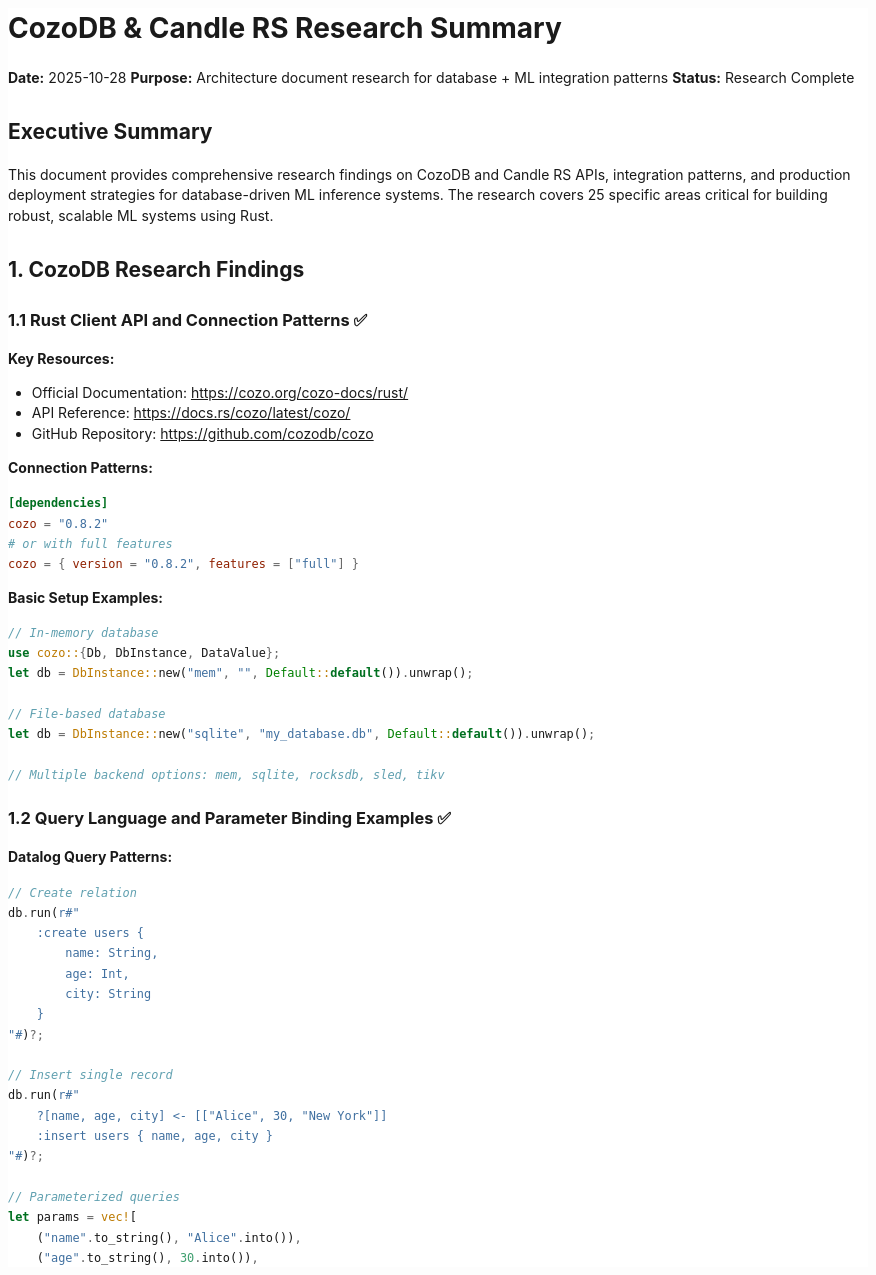 # CozoDB & Candle RS Research Summary

**Date:** 2025-10-28
**Purpose:** Architecture document research for database + ML integration patterns
**Status:** Research Complete

## Executive Summary

This document provides comprehensive research findings on CozoDB and Candle RS APIs, integration patterns, and production deployment strategies for database-driven ML inference systems. The research covers 25 specific areas critical for building robust, scalable ML systems using Rust.

## 1. CozoDB Research Findings

### 1.1 Rust Client API and Connection Patterns ✅

**Key Resources:**
- Official Documentation: https://cozo.org/cozo-docs/rust/
- API Reference: https://docs.rs/cozo/latest/cozo/
- GitHub Repository: https://github.com/cozodb/cozo

**Connection Patterns:**
```toml
[dependencies]
cozo = "0.8.2"
# or with full features
cozo = { version = "0.8.2", features = ["full"] }
```

**Basic Setup Examples:**
```rust
// In-memory database
use cozo::{Db, DbInstance, DataValue};
let db = DbInstance::new("mem", "", Default::default()).unwrap();

// File-based database
let db = DbInstance::new("sqlite", "my_database.db", Default::default()).unwrap();

// Multiple backend options: mem, sqlite, rocksdb, sled, tikv
```

### 1.2 Query Language and Parameter Binding Examples ✅

**Datalog Query Patterns:**
```rust
// Create relation
db.run(r#"
    :create users {
        name: String,
        age: Int,
        city: String
    }
"#)?;

// Insert single record
db.run(r#"
    ?[name, age, city] <- [["Alice", 30, "New York"]]
    :insert users { name, age, city }
"#)?;

// Parameterized queries
let params = vec![
    ("name".to_string(), "Alice".into()),
    ("age".to_string(), 30.into()),
```